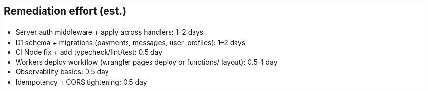 ## Remediation effort (est.)

- Server auth middleware + apply across handlers: 1–2 days
- D1 schema + migrations (payments, messages, user_profiles): 1–2 days
- CI Node fix + add typecheck/lint/test: 0.5 day
- Workers deploy workflow (wrangler pages deploy or functions/ layout): 0.5–1 day
- Observability basics: 0.5 day
- Idempotency + CORS tightening: 0.5 day
